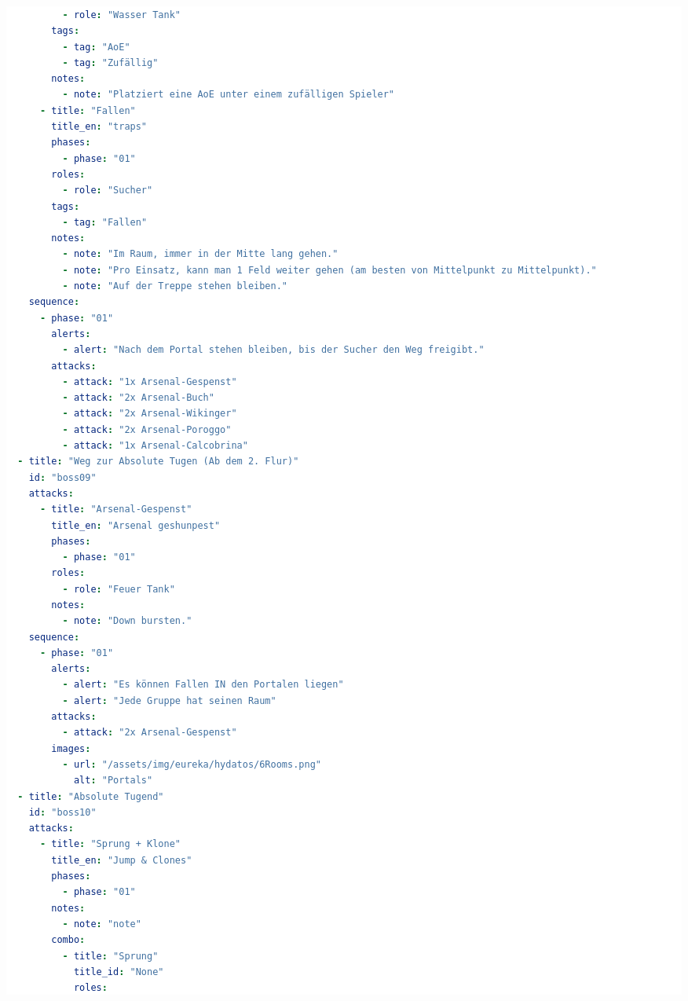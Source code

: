 ```yaml
          - role: "Wasser Tank"
        tags:
          - tag: "AoE"
          - tag: "Zufällig"
        notes:
          - note: "Platziert eine AoE unter einem zufälligen Spieler"
      - title: "Fallen"
        title_en: "traps"
        phases:
          - phase: "01"
        roles:
          - role: "Sucher"
        tags:
          - tag: "Fallen"
        notes:
          - note: "Im Raum, immer in der Mitte lang gehen."
          - note: "Pro Einsatz, kann man 1 Feld weiter gehen (am besten von Mittelpunkt zu Mittelpunkt)."
          - note: "Auf der Treppe stehen bleiben."
    sequence:
      - phase: "01"
        alerts:
          - alert: "Nach dem Portal stehen bleiben, bis der Sucher den Weg freigibt."
        attacks:
          - attack: "1x Arsenal-Gespenst"
          - attack: "2x Arsenal-Buch"
          - attack: "2x Arsenal-Wikinger"
          - attack: "2x Arsenal-Poroggo"
          - attack: "1x Arsenal-Calcobrina"
  - title: "Weg zur Absolute Tugen (Ab dem 2. Flur)"
    id: "boss09"
    attacks:
      - title: "Arsenal-Gespenst"
        title_en: "Arsenal geshunpest"
        phases:
          - phase: "01"
        roles:
          - role: "Feuer Tank"
        notes:
          - note: "Down bursten."
    sequence:
      - phase: "01"
        alerts:
          - alert: "Es können Fallen IN den Portalen liegen"
          - alert: "Jede Gruppe hat seinen Raum"
        attacks:
          - attack: "2x Arsenal-Gespenst"
        images:
          - url: "/assets/img/eureka/hydatos/6Rooms.png"
            alt: "Portals"
  - title: "Absolute Tugend"
    id: "boss10"
    attacks:
      - title: "Sprung + Klone"
        title_en: "Jump & Clones"
        phases:
          - phase: "01"
        notes:
          - note: "note"
        combo:
          - title: "Sprung"
            title_id: "None"
            roles:
```
